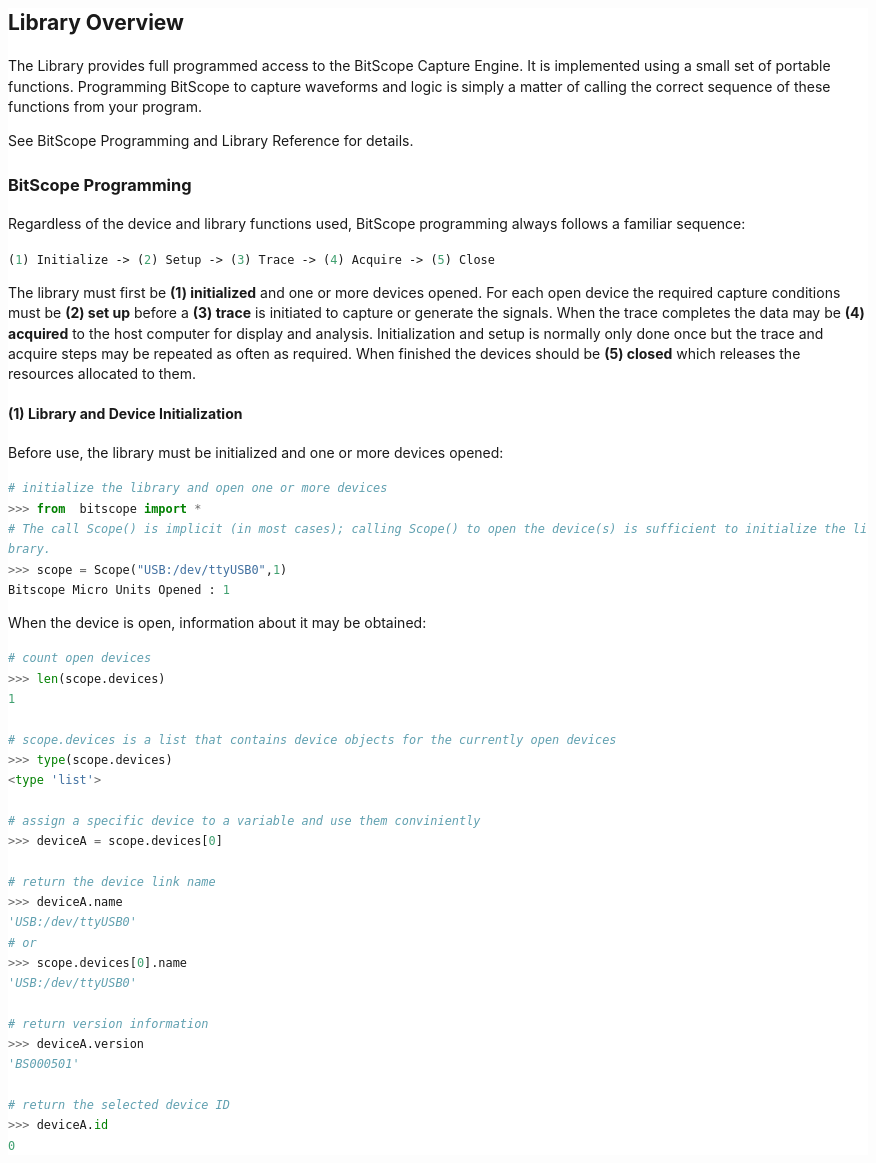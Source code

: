 ## Library Overview

The Library provides full programmed access to the BitScope Capture Engine. It is implemented using a small set of portable functions. Programming BitScope to capture waveforms and logic is simply a matter of calling the correct sequence of these functions from your program.

See BitScope Programming and Library Reference for details.

### BitScope Programming
Regardless of the device and library functions used, BitScope programming always follows a familiar sequence:

```php
(1) Initialize -> (2) Setup -> (3) Trace -> (4) Acquire -> (5) Close
```

The library must first be **(1) initialized** and one or more devices opened. For each open device the required capture conditions must be **(2) set up** before a **(3) trace** is initiated to capture or generate the signals. When the trace completes the data may be **(4) acquired** to the host computer for display and analysis. Initialization and setup is normally only done once but the trace and acquire steps may be repeated as often as required. When finished the devices should be **(5) closed** which releases the resources allocated to them.

#### (1) Library and Device Initialization
Before use, the library must be initialized and one or more devices opened:

```python
# initialize the library and open one or more devices
>>> from  bitscope import *
# The call Scope() is implicit (in most cases); calling Scope() to open the device(s) is sufficient to initialize the library.
>>> scope = Scope("USB:/dev/ttyUSB0",1)
Bitscope Micro Units Opened : 1
```


When the device is open, information about it may be obtained:

```python
# count open devices
>>> len(scope.devices)
1

# scope.devices is a list that contains device objects for the currently open devices 
>>> type(scope.devices)
<type 'list'>

# assign a specific device to a variable and use them conviniently
>>> deviceA = scope.devices[0]

# return the device link name
>>> deviceA.name
'USB:/dev/ttyUSB0'
# or 
>>> scope.devices[0].name
'USB:/dev/ttyUSB0'

# return version information
>>> deviceA.version
'BS000501'

# return the selected device ID
>>> deviceA.id
0 
```
